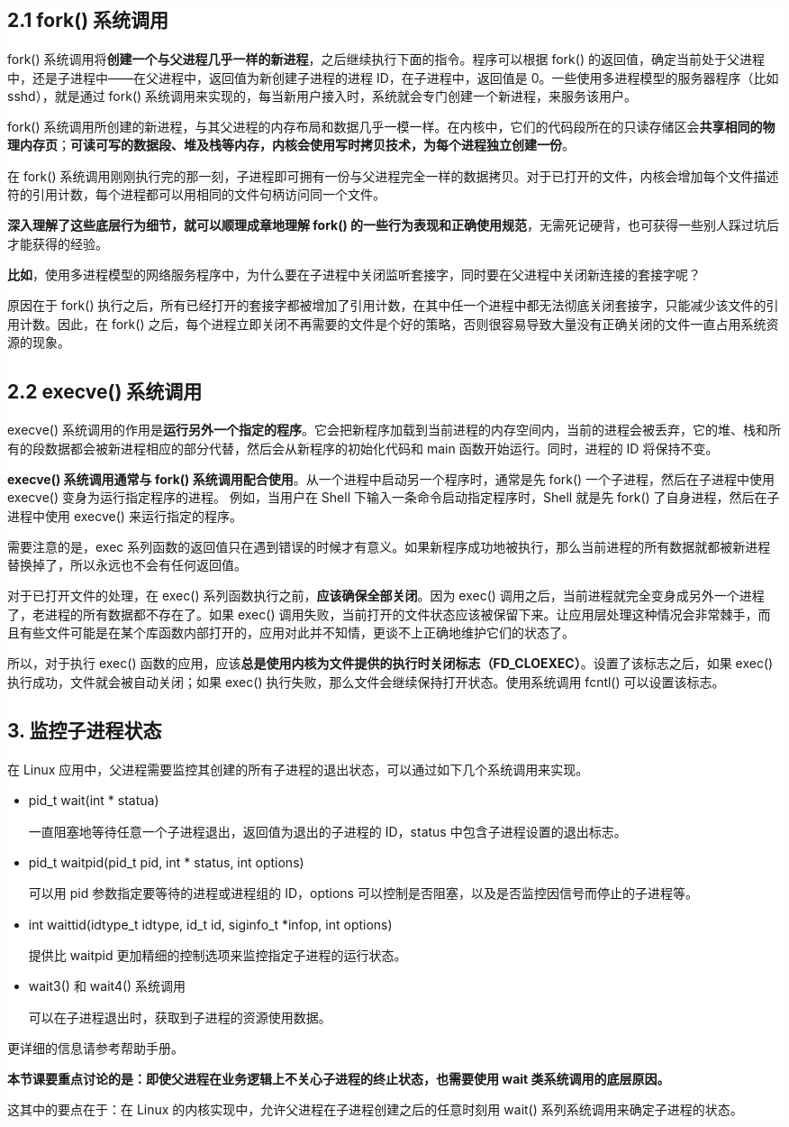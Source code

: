 ## 2.1 fork() 系统调用

fork() 系统调用将**创建一个与父进程几乎一样的新进程**，之后继续执行下面的指令。程序可以根据 fork() 的返回值，确定当前处于父进程中，还是子进程中——在父进程中，返回值为新创建子进程的进程 ID，在子进程中，返回值是 0。一些使用多进程模型的服务器程序（比如 sshd），就是通过 fork() 系统调用来实现的，每当新用户接入时，系统就会专门创建一个新进程，来服务该用户。

fork() 系统调用所创建的新进程，与其父进程的内存布局和数据几乎一模一样。在内核中，它们的代码段所在的只读存储区会**共享相同的物理内存页**；**可读可写的数据段、堆及栈等内存，内核会使用写时拷贝技术，为每个进程独立创建一份**。

在 fork() 系统调用刚刚执行完的那一刻，子进程即可拥有一份与父进程完全一样的数据拷贝。对于已打开的文件，内核会增加每个文件描述符的引用计数，每个进程都可以用相同的文件句柄访问同一个文件。

**深入理解了这些底层行为细节，就可以顺理成章地理解 fork() 的一些行为表现和正确使用规范**，无需死记硬背，也可获得一些别人踩过坑后才能获得的经验。

**比如**，使用多进程模型的网络服务程序中，为什么要在子进程中关闭监听套接字，同时要在父进程中关闭新连接的套接字呢？

原因在于 fork() 执行之后，所有已经打开的套接字都被增加了引用计数，在其中任一个进程中都无法彻底关闭套接字，只能减少该文件的引用计数。因此，在 fork() 之后，每个进程立即关闭不再需要的文件是个好的策略，否则很容易导致大量没有正确关闭的文件一直占用系统资源的现象。

## 2.2 execve() 系统调用

execve() 系统调用的作用是**运行另外一个指定的程序**。它会把新程序加载到当前进程的内存空间内，当前的进程会被丢弃，它的堆、栈和所有的段数据都会被新进程相应的部分代替，然后会从新程序的初始化代码和 main 函数开始运行。同时，进程的 ID 将保持不变。

**execve() 系统调用通常与 fork() 系统调用配合使用**。从一个进程中启动另一个程序时，通常是先 fork() 一个子进程，然后在子进程中使用 execve() 变身为运行指定程序的进程。 例如，当用户在 Shell 下输入一条命令启动指定程序时，Shell 就是先 fork() 了自身进程，然后在子进程中使用 execve() 来运行指定的程序。

需要注意的是，exec 系列函数的返回值只在遇到错误的时候才有意义。如果新程序成功地被执行，那么当前进程的所有数据就都被新进程替换掉了，所以永远也不会有任何返回值。

对于已打开文件的处理，在 exec() 系列函数执行之前，**应该确保全部关闭**。因为 exec() 调用之后，当前进程就完全变身成另外一个进程了，老进程的所有数据都不存在了。如果 exec() 调用失败，当前打开的文件状态应该被保留下来。让应用层处理这种情况会非常棘手，而且有些文件可能是在某个库函数内部打开的，应用对此并不知情，更谈不上正确地维护它们的状态了。

所以，对于执行 exec() 函数的应用，应该**总是使用内核为文件提供的执行时关闭标志（FD_CLOEXEC）**。设置了该标志之后，如果 exec() 执行成功，文件就会被自动关闭；如果 exec() 执行失败，那么文件会继续保持打开状态。使用系统调用 fcntl() 可以设置该标志。

## 3. 监控子进程状态

在 Linux 应用中，父进程需要监控其创建的所有子进程的退出状态，可以通过如下几个系统调用来实现。

- pid_t wait(int * statua)

  一直阻塞地等待任意一个子进程退出，返回值为退出的子进程的 ID，status 中包含子进程设置的退出标志。

- pid_t waitpid(pid_t pid, int * status, int options)

  可以用 pid 参数指定要等待的进程或进程组的 ID，options 可以控制是否阻塞，以及是否监控因信号而停止的子进程等。

- int waittid(idtype_t idtype, id_t id, siginfo_t *infop, int options)

  提供比 waitpid 更加精细的控制选项来监控指定子进程的运行状态。

- wait3() 和 wait4() 系统调用

  可以在子进程退出时，获取到子进程的资源使用数据。

更详细的信息请参考帮助手册。

**本节课要重点讨论的是：即使父进程在业务逻辑上不关心子进程的终止状态，也需要使用 wait 类系统调用的底层原因。**

这其中的要点在于：在 Linux 的内核实现中，允许父进程在子进程创建之后的任意时刻用 wait() 系列系统调用来确定子进程的状态。
